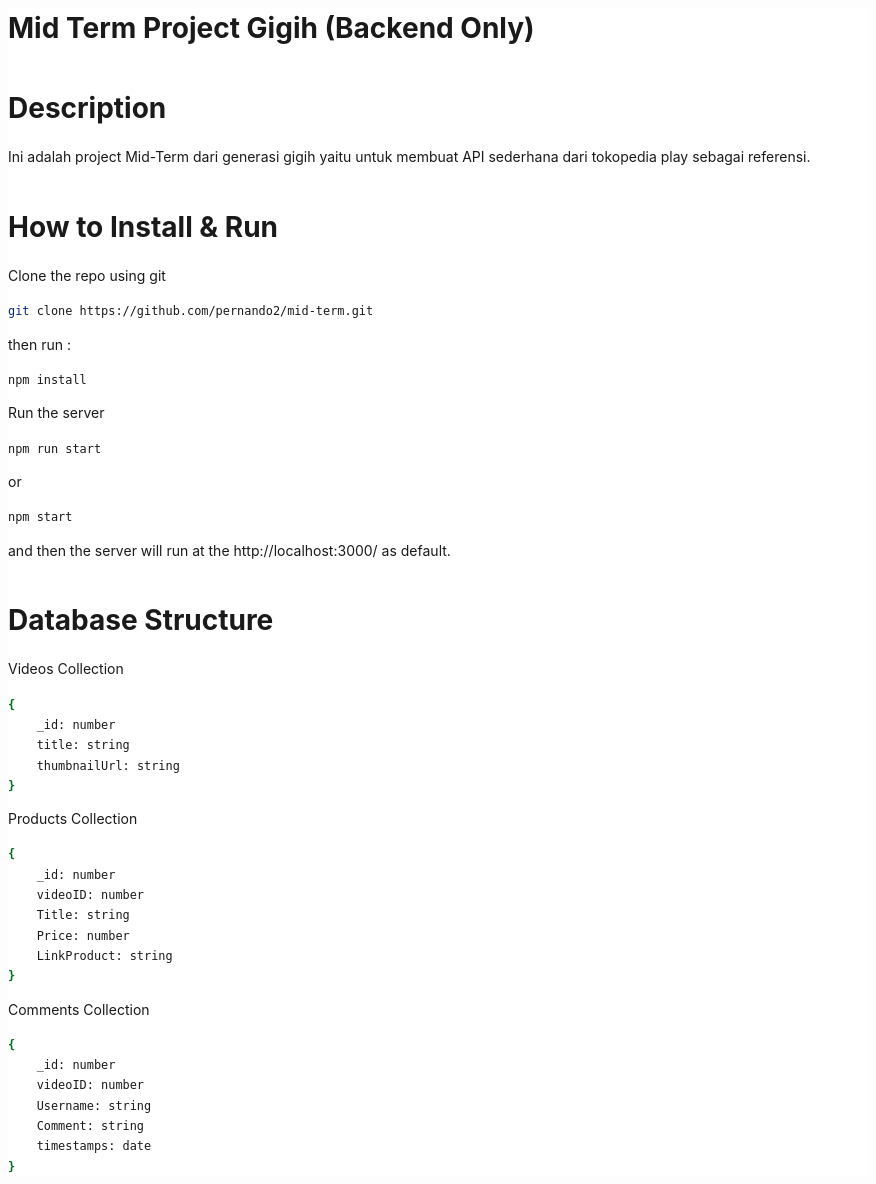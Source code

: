 # Mid Term Project Gigih (Backend Only)
# Description
Ini adalah project Mid-Term dari generasi gigih yaitu untuk membuat API sederhana dari tokopedia play sebagai referensi.

# How to Install & Run
Clone the repo using git
```bash
git clone https://github.com/pernando2/mid-term.git
```
then run :
```bash
npm install
```
Run the server
```bash
npm run start
```
or
```bash
npm start
```
and then the server will run at the http://localhost:3000/ as default.

# Database Structure
Videos Collection
```bash
{
    _id: number
    title: string
    thumbnailUrl: string
}
```
Products Collection
```bash
{
    _id: number
    videoID: number
    Title: string
    Price: number
    LinkProduct: string 
}
```

Comments Collection
```bash
{
    _id: number
    videoID: number
    Username: string
    Comment: string
    timestamps: date 
}
```

